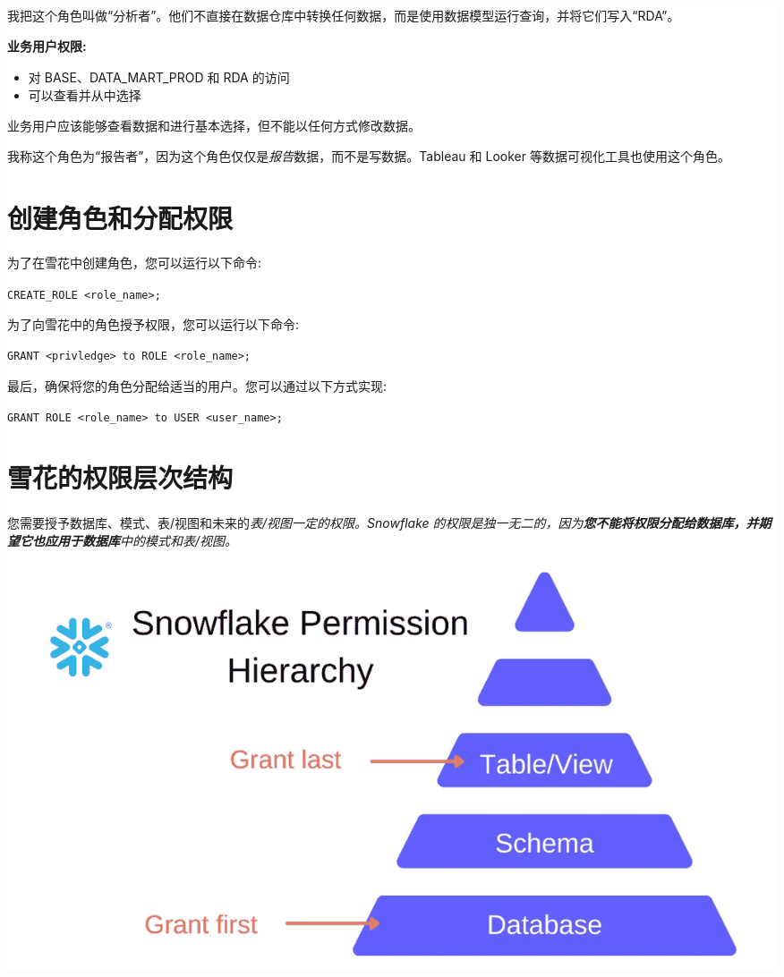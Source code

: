 我把这个角色叫做“分析者”。他们不直接在数据仓库中转换任何数据，而是使用数据模型运行查询，并将它们写入“RDA”。

**业务用户权限:**

*   对 BASE、DATA_MART_PROD 和 RDA 的访问
*   可以查看并从中选择

业务用户应该能够查看数据和进行基本选择，但不能以任何方式修改数据。

我称这个角色为“报告者”，因为这个角色仅仅是*报告*数据，而不是写数据。Tableau 和 Looker 等数据可视化工具也使用这个角色。

# 创建角色和分配权限

为了在雪花中创建角色，您可以运行以下命令:

```
CREATE_ROLE <role_name>;
```

为了向雪花中的角色授予权限，您可以运行以下命令:

```
GRANT <privledge> to ROLE <role_name>;
```

最后，确保将您的角色分配给适当的用户。您可以通过以下方式实现:

```
GRANT ROLE <role_name> to USER <user_name>;
```

# 雪花的权限层次结构

您需要授予数据库、模式、表/视图和未来的*表/视图一定的权限。Snowflake 的权限是独一无二的，因为**您不能将权限分配给数据库，并期望它也应用于数据库**中的模式和表/视图。*

![](img/958615e35b770fd1d0ef41ac23de7e40.png)
